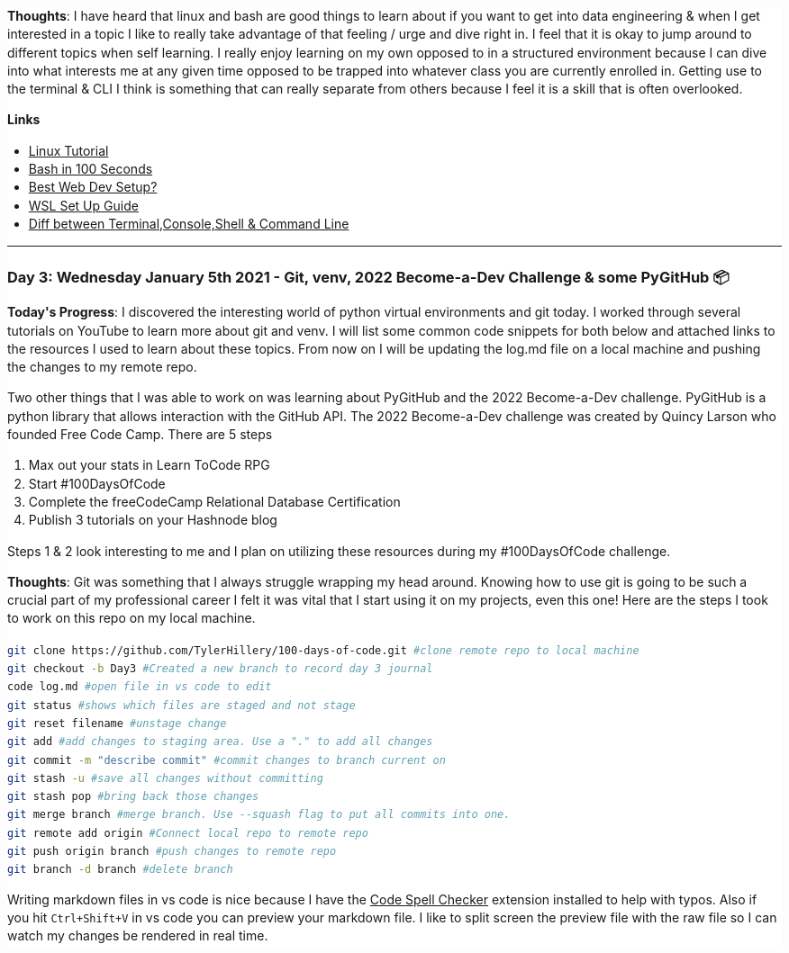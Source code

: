 **Thoughts**: I have heard that linux and bash are good things to learn about if you want to get into data engineering & when I get interested in a topic I like to really take advantage of that feeling / urge and dive right in. I feel that it is okay to jump around to different topics when self learning. I really enjoy learning on my own opposed to in a structured environment because I can dive into what interests me at any given time opposed to be trapped into whatever class you are currently enrolled in. Getting use to the terminal & CLI I think is something that can really separate from others because I feel it is a skill that is often overlooked. 

**Links**
- [Linux Tutorial](https://www.youtube.com/watch?v=cBokz0LTizk)
- [Bash in 100 Seconds](https://www.youtube.com/watch?v=I4EWvMFj37g)
- [Best Web Dev Setup?](https://www.youtube.com/watch?v=-atblwgc63E)
- [WSL Set Up Guide](https://fireship.io/lessons/windows-10-for-web-dev/)
- [Diff between Terminal,Console,Shell & Command Line](https://www.youtube.com/watch?v=hMSByvFHOro&t=516s)
---
### Day 3: Wednesday January 5th 2021 - Git, venv, 2022 Become-a-Dev Challenge & some PyGitHub 📦

**Today's Progress**: I discovered the interesting world of python virtual environments and git today. I worked through several tutorials on YouTube to learn more about git and venv. I will list some common code snippets for both below and attached links to the resources I used to learn about these topics. From now on I will be updating the log.md file on a local machine and pushing the changes to my remote repo. 

Two other things that I was able to work on was learning about PyGitHub and the 2022 Become-a-Dev challenge. PyGitHub is a python library that allows interaction with the GitHub API. The 2022 Become-a-Dev challenge was created by Quincy Larson who founded Free Code Camp. There are 5 steps
1. Max out your stats in Learn ToCode RPG
2. Start #100DaysOfCode
3. Complete the freeCodeCamp Relational Database Certification
4. Publish 3 tutorials on your Hashnode blog 

Steps 1 & 2 look interesting to me and I plan on utilizing these resources during my #100DaysOfCode challenge. 

**Thoughts**: Git was something that I always struggle wrapping my head around. Knowing how to use git is going to be such a crucial part of my professional career I felt it was vital that I start using it on my projects, even this one! Here are the steps I took to work on this repo on my local machine.

 ```bash 
git clone https://github.com/TylerHillery/100-days-of-code.git #clone remote repo to local machine
git checkout -b Day3 #Created a new branch to record day 3 journal
code log.md #open file in vs code to edit
git status #shows which files are staged and not stage
git reset filename #unstage change
git add #add changes to staging area. Use a "." to add all changes
git commit -m "describe commit" #commit changes to branch current on
git stash -u #save all changes without committing 
git stash pop #bring back those changes
git merge branch #merge branch. Use --squash flag to put all commits into one.
git remote add origin #Connect local repo to remote repo 
git push origin branch #push changes to remote repo
git branch -d branch #delete branch
```
Writing markdown files in vs code is nice because I have the [Code Spell Checker](https://github.com/streetsidesoftware/vscode-spell-checker) extension installed to help with typos. Also if you hit ```Ctrl+Shift+V``` in vs code you can preview your markdown file. I like to split screen the preview file with the raw file so I can watch my changes be rendered in real time. 
